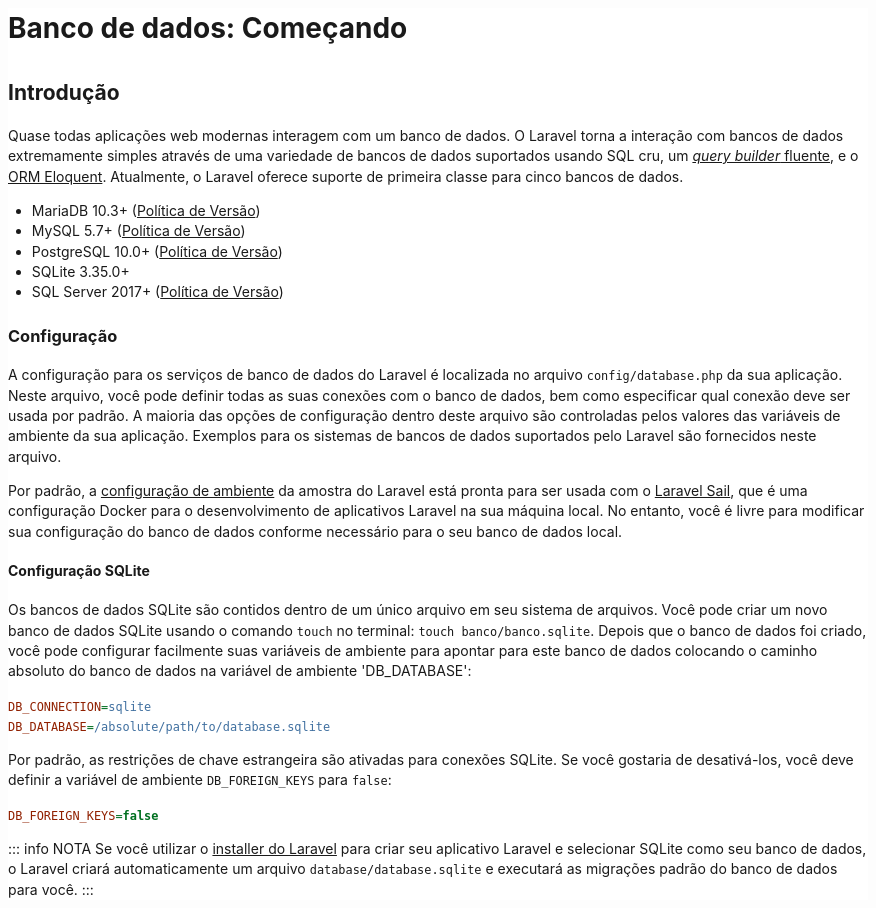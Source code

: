 # Banco de dados: Começando

<a name="introduction"></a>
## Introdução

Quase todas aplicações web modernas interagem com um banco de dados. O Laravel torna a interação com bancos de dados extremamente simples através de uma variedade de bancos de dados suportados usando SQL cru, um [*query builder* fluente](/docs/queries), e o [ORM Eloquent](/docs/eloquent). Atualmente, o Laravel oferece suporte de primeira classe para cinco bancos de dados.

- MariaDB 10.3+ ([Política de Versão](https://mariadb.org/about/#maintenance-policy))
- MySQL 5.7+ ([Política de Versão](https://en.wikipedia.org/wiki/MySQL#Release_history))
- PostgreSQL 10.0+ ([Política de Versão](https://www.postgresql.org/support/versioning/))
- SQLite 3.35.0+
- SQL Server 2017+ ([Política de Versão](https://docs.microsoft.com/en-us/lifecycle/products/?products=sql-server))

<a name="configuration"></a>
### Configuração

A configuração para os serviços de banco de dados do Laravel é localizada no arquivo `config/database.php` da sua aplicação. Neste arquivo, você pode definir todas as suas conexões com o banco de dados, bem como especificar qual conexão deve ser usada por padrão. A maioria das opções de configuração dentro deste arquivo são controladas pelos valores das variáveis de ambiente da sua aplicação. Exemplos para os sistemas de bancos de dados suportados pelo Laravel são fornecidos neste arquivo.

Por padrão, a [configuração de ambiente](/docs/configuration#environment-configuration) da amostra do Laravel está pronta para ser usada com o [Laravel Sail](/docs/sail), que é uma configuração Docker para o desenvolvimento de aplicativos Laravel na sua máquina local. No entanto, você é livre para modificar sua configuração do banco de dados conforme necessário para o seu banco de dados local.

<a name="sqlite-configuration"></a>
#### Configuração SQLite

Os bancos de dados SQLite são contidos dentro de um único arquivo em seu sistema de arquivos. Você pode criar um novo banco de dados SQLite usando o comando `touch` no terminal: `touch banco/banco.sqlite`. Depois que o banco de dados foi criado, você pode configurar facilmente suas variáveis de ambiente para apontar para este banco de dados colocando o caminho absoluto do banco de dados na variável de ambiente 'DB_DATABASE':

```ini
DB_CONNECTION=sqlite
DB_DATABASE=/absolute/path/to/database.sqlite
```

Por padrão, as restrições de chave estrangeira são ativadas para conexões SQLite. Se você gostaria de desativá-los, você deve definir a variável de ambiente `DB_FOREIGN_KEYS` para `false`:

```ini
DB_FOREIGN_KEYS=false
```

::: info NOTA
Se você utilizar o [installer do Laravel](https://laravel.com/docs/installation#creating-a-laravel-project) para criar seu aplicativo Laravel e selecionar SQLite como seu banco de dados, o Laravel criará automaticamente um arquivo `database/database.sqlite` e executará as migrações padrão do banco de dados para você.
:::
